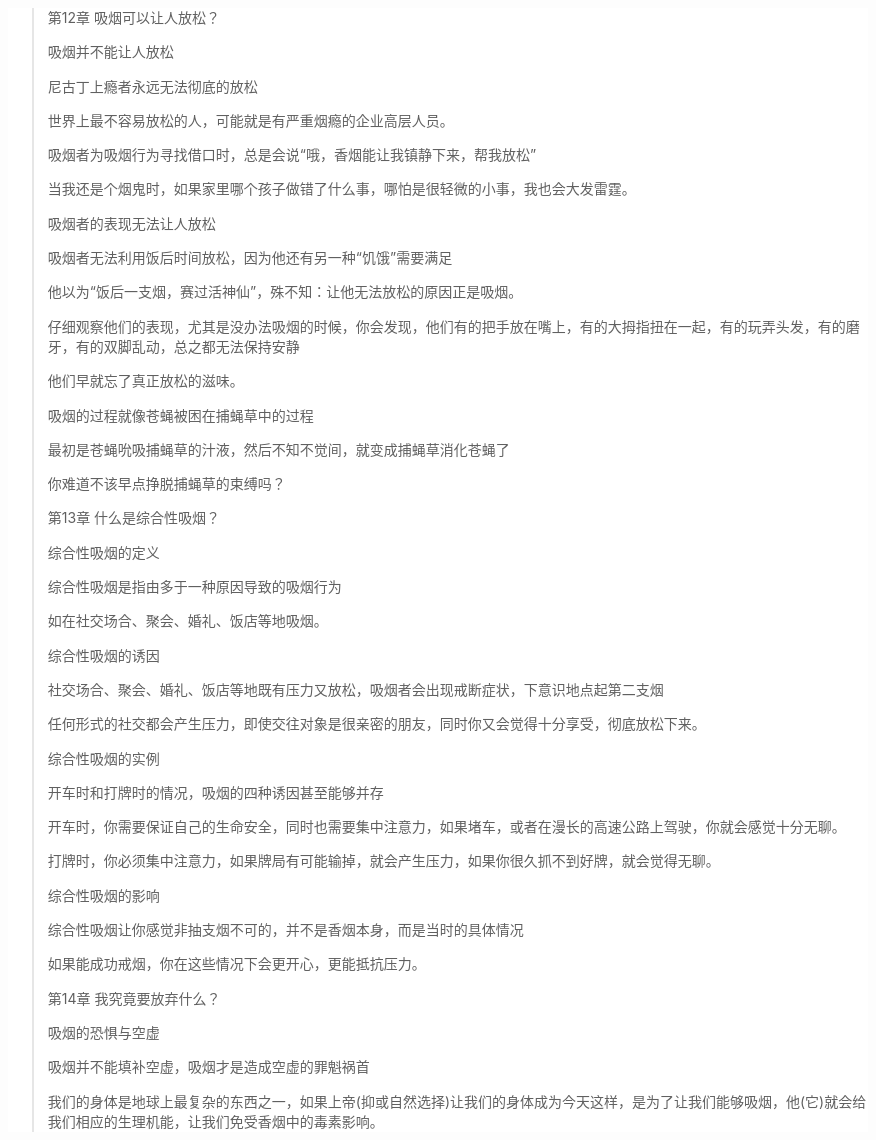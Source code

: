 > 第12章 吸烟可以让人放松？
> 
> 吸烟并不能让人放松
> 
> 尼古丁上瘾者永远无法彻底的放松
> 
> 世界上最不容易放松的人，可能就是有严重烟瘾的企业高层人员。
> 
> 吸烟者为吸烟行为寻找借口时，总是会说“哦，香烟能让我镇静下来，帮我放松”
> 
> 当我还是个烟鬼时，如果家里哪个孩子做错了什么事，哪怕是很轻微的小事，我也会大发雷霆。
> 
> 吸烟者的表现无法让人放松
> 
> 吸烟者无法利用饭后时间放松，因为他还有另一种“饥饿”需要满足
> 
> 他以为“饭后一支烟，赛过活神仙”，殊不知：让他无法放松的原因正是吸烟。
> 
> 仔细观察他们的表现，尤其是没办法吸烟的时候，你会发现，他们有的把手放在嘴上，有的大拇指扭在一起，有的玩弄头发，有的磨牙，有的双脚乱动，总之都无法保持安静
> 
> 他们早就忘了真正放松的滋味。
> 
> 吸烟的过程就像苍蝇被困在捕蝇草中的过程
> 
> 最初是苍蝇吮吸捕蝇草的汁液，然后不知不觉间，就变成捕蝇草消化苍蝇了
> 
> 你难道不该早点挣脱捕蝇草的束缚吗？
> 
> 第13章 什么是综合性吸烟？
> 
> 综合性吸烟的定义
> 
> 综合性吸烟是指由多于一种原因导致的吸烟行为
> 
> 如在社交场合、聚会、婚礼、饭店等地吸烟。
> 
> 综合性吸烟的诱因
> 
> 社交场合、聚会、婚礼、饭店等地既有压力又放松，吸烟者会出现戒断症状，下意识地点起第二支烟
> 
> 任何形式的社交都会产生压力，即使交往对象是很亲密的朋友，同时你又会觉得十分享受，彻底放松下来。
> 
> 综合性吸烟的实例
> 
> 开车时和打牌时的情况，吸烟的四种诱因甚至能够并存
> 
> 开车时，你需要保证自己的生命安全，同时也需要集中注意力，如果堵车，或者在漫长的高速公路上驾驶，你就会感觉十分无聊。
> 
> 打牌时，你必须集中注意力，如果牌局有可能输掉，就会产生压力，如果你很久抓不到好牌，就会觉得无聊。
> 
> 综合性吸烟的影响
> 
> 综合性吸烟让你感觉非抽支烟不可的，并不是香烟本身，而是当时的具体情况
> 
> 如果能成功戒烟，你在这些情况下会更开心，更能抵抗压力。
> 
> 第14章 我究竟要放弃什么？
> 
> 吸烟的恐惧与空虚
> 
> 吸烟并不能填补空虚，吸烟才是造成空虚的罪魁祸首
> 
> 我们的身体是地球上最复杂的东西之一，如果上帝(抑或自然选择)让我们的身体成为今天这样，是为了让我们能够吸烟，他(它)就会给我们相应的生理机能，让我们免受香烟中的毒素影响。
> 